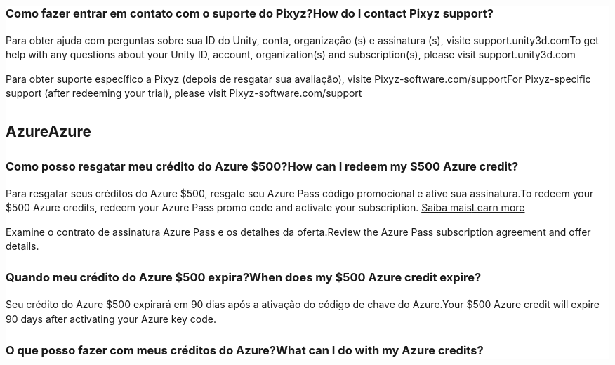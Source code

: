 ### <a name="how-do-i-contact-pixyz-support"></a><span data-ttu-id="eea32-200">Como fazer entrar em contato com o suporte do Pixyz?</span><span class="sxs-lookup"><span data-stu-id="eea32-200">How do I contact Pixyz support?</span></span>

<span data-ttu-id="eea32-201">Para obter ajuda com perguntas sobre sua ID do Unity, conta, organização (s) e assinatura (s), visite support.unity3d.com</span><span class="sxs-lookup"><span data-stu-id="eea32-201">To get help with any questions about your Unity ID, account, organization(s) and subscription(s), please visit support.unity3d.com</span></span>

<span data-ttu-id="eea32-202">Para obter suporte específico a Pixyz (depois de resgatar sua avaliação), visite [Pixyz-software.com/support](http://pixyz-software.com/support)</span><span class="sxs-lookup"><span data-stu-id="eea32-202">For Pixyz-specific support (after redeeming your trial), please visit [Pixyz-software.com/support](http://pixyz-software.com/support)</span></span>


## <a name="azure"></a><span data-ttu-id="eea32-203">Azure</span><span class="sxs-lookup"><span data-stu-id="eea32-203">Azure</span></span>

### <a name="how-can-i-redeem-my-500-azure-credit"></a><span data-ttu-id="eea32-204">Como posso resgatar meu crédito do Azure $500?</span><span class="sxs-lookup"><span data-stu-id="eea32-204">How can I redeem my $500 Azure credit?</span></span>

<span data-ttu-id="eea32-205">Para resgatar seus créditos do Azure $500, resgate seu Azure Pass código promocional e ative sua assinatura.</span><span class="sxs-lookup"><span data-stu-id="eea32-205">To redeem your $500 Azure credits, redeem your Azure Pass promo code and activate your subscription.</span></span> [<span data-ttu-id="eea32-206">Saiba mais</span><span class="sxs-lookup"><span data-stu-id="eea32-206">Learn more</span></span>](https://www.microsoftazurepass.com/Home/HowTo?Length=5)

<span data-ttu-id="eea32-207">Examine o [contrato de assinatura](https://azure.microsoft.com/support/legal/subscription-agreement/?country=US) Azure Pass e os [detalhes da oferta](https://azure.microsoft.com/en-us/offers/azure-pass/).</span><span class="sxs-lookup"><span data-stu-id="eea32-207">Review the Azure Pass [subscription agreement](https://azure.microsoft.com/support/legal/subscription-agreement/?country=US) and [offer details](https://azure.microsoft.com/en-us/offers/azure-pass/).</span></span>

### <a name="when-does-my-500-azure-credit-expire"></a><span data-ttu-id="eea32-208">Quando meu crédito do Azure $500 expira?</span><span class="sxs-lookup"><span data-stu-id="eea32-208">When does my $500 Azure credit expire?</span></span>

<span data-ttu-id="eea32-209">Seu crédito do Azure $500 expirará em 90 dias após a ativação do código de chave do Azure.</span><span class="sxs-lookup"><span data-stu-id="eea32-209">Your $500 Azure credit will expire 90 days after activating your Azure key code.</span></span>

### <a name="what-can-i-do-with-my-azure-credits"></a><span data-ttu-id="eea32-210">O que posso fazer com meus créditos do Azure?</span><span class="sxs-lookup"><span data-stu-id="eea32-210">What can I do with my Azure credits?</span></span>
